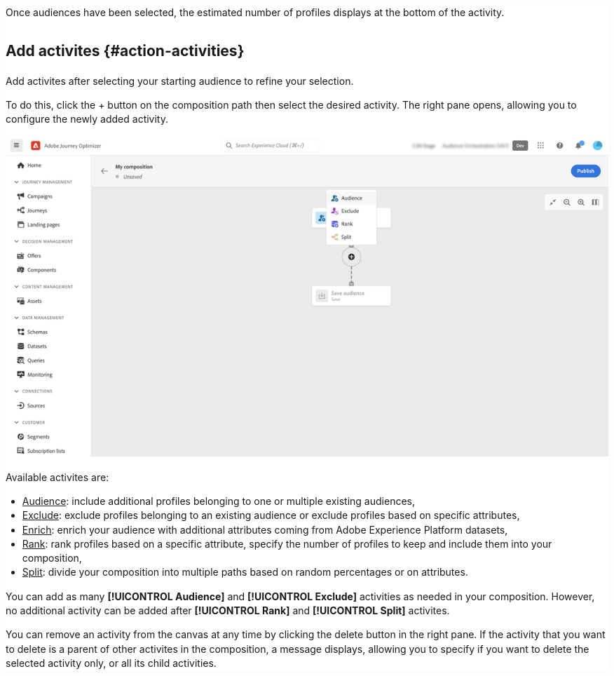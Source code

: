 Once audiences have been selected, the estimated number of profiles displays at the bottom of the activity.

## Add activites {#action-activities}

Add activites after selecting your starting audience to refine your selection.

To do this, click the + button on the composition path then select the desired activity. The right pane opens, allowing you to configure the newly added activity.

![](assets/audiences-select-activity.png)

Available activites are: 

* [Audience](#audience): include additional profiles belonging to one or multiple existing audiences,
* [Exclude](#exclude): exclude profiles belonging to an existing audience or exclude profiles based on specific attributes,
* [Enrich](#enrich): enrich your audience with additional attributes coming from Adobe Experience Platform datasets,
* [Rank](#rank): rank profiles based on a specific attribute, specify the number of profiles to keep and include them into your composition,
* [Split](#split): divide your composition into multiple paths based on random percentages or on attributes. 

You can add as many **[!UICONTROL Audience]** and **[!UICONTROL Exclude]** activities as needed in your composition. However, no additional activity can be added after **[!UICONTROL Rank]** and **[!UICONTROL Split]** activites.

You can remove an activity from the canvas at any time by clicking the delete button in the right pane.  If the activity that you want to delete is a parent of other activites in the composition, a message displays, allowing you to specify if you want to delete the selected activity only, or all its child activities.
